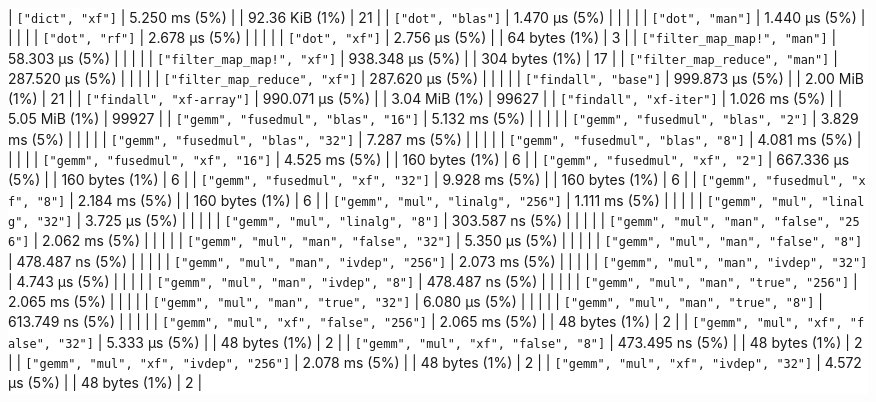 | `["dict", "xf"]`                         |   5.250 ms (5%) |         |  92.36 KiB (1%) |          21 |
| `["dot", "blas"]`                        |   1.470 μs (5%) |         |                 |             |
| `["dot", "man"]`                         |   1.440 μs (5%) |         |                 |             |
| `["dot", "rf"]`                          |   2.678 μs (5%) |         |                 |             |
| `["dot", "xf"]`                          |   2.756 μs (5%) |         |   64 bytes (1%) |           3 |
| `["filter_map_map!", "man"]`             |  58.303 μs (5%) |         |                 |             |
| `["filter_map_map!", "xf"]`              | 938.348 μs (5%) |         |  304 bytes (1%) |          17 |
| `["filter_map_reduce", "man"]`           | 287.520 μs (5%) |         |                 |             |
| `["filter_map_reduce", "xf"]`            | 287.620 μs (5%) |         |                 |             |
| `["findall", "base"]`                    | 999.873 μs (5%) |         |   2.00 MiB (1%) |          21 |
| `["findall", "xf-array"]`                | 990.071 μs (5%) |         |   3.04 MiB (1%) |       99627 |
| `["findall", "xf-iter"]`                 |   1.026 ms (5%) |         |   5.05 MiB (1%) |       99927 |
| `["gemm", "fusedmul", "blas", "16"]`     |   5.132 ms (5%) |         |                 |             |
| `["gemm", "fusedmul", "blas", "2"]`      |   3.829 ms (5%) |         |                 |             |
| `["gemm", "fusedmul", "blas", "32"]`     |   7.287 ms (5%) |         |                 |             |
| `["gemm", "fusedmul", "blas", "8"]`      |   4.081 ms (5%) |         |                 |             |
| `["gemm", "fusedmul", "xf", "16"]`       |   4.525 ms (5%) |         |  160 bytes (1%) |           6 |
| `["gemm", "fusedmul", "xf", "2"]`        | 667.336 μs (5%) |         |  160 bytes (1%) |           6 |
| `["gemm", "fusedmul", "xf", "32"]`       |   9.928 ms (5%) |         |  160 bytes (1%) |           6 |
| `["gemm", "fusedmul", "xf", "8"]`        |   2.184 ms (5%) |         |  160 bytes (1%) |           6 |
| `["gemm", "mul", "linalg", "256"]`       |   1.111 ms (5%) |         |                 |             |
| `["gemm", "mul", "linalg", "32"]`        |   3.725 μs (5%) |         |                 |             |
| `["gemm", "mul", "linalg", "8"]`         | 303.587 ns (5%) |         |                 |             |
| `["gemm", "mul", "man", "false", "256"]` |   2.062 ms (5%) |         |                 |             |
| `["gemm", "mul", "man", "false", "32"]`  |   5.350 μs (5%) |         |                 |             |
| `["gemm", "mul", "man", "false", "8"]`   | 478.487 ns (5%) |         |                 |             |
| `["gemm", "mul", "man", "ivdep", "256"]` |   2.073 ms (5%) |         |                 |             |
| `["gemm", "mul", "man", "ivdep", "32"]`  |   4.743 μs (5%) |         |                 |             |
| `["gemm", "mul", "man", "ivdep", "8"]`   | 478.487 ns (5%) |         |                 |             |
| `["gemm", "mul", "man", "true", "256"]`  |   2.065 ms (5%) |         |                 |             |
| `["gemm", "mul", "man", "true", "32"]`   |   6.080 μs (5%) |         |                 |             |
| `["gemm", "mul", "man", "true", "8"]`    | 613.749 ns (5%) |         |                 |             |
| `["gemm", "mul", "xf", "false", "256"]`  |   2.065 ms (5%) |         |   48 bytes (1%) |           2 |
| `["gemm", "mul", "xf", "false", "32"]`   |   5.333 μs (5%) |         |   48 bytes (1%) |           2 |
| `["gemm", "mul", "xf", "false", "8"]`    | 473.495 ns (5%) |         |   48 bytes (1%) |           2 |
| `["gemm", "mul", "xf", "ivdep", "256"]`  |   2.078 ms (5%) |         |   48 bytes (1%) |           2 |
| `["gemm", "mul", "xf", "ivdep", "32"]`   |   4.572 μs (5%) |         |   48 bytes (1%) |           2 |
